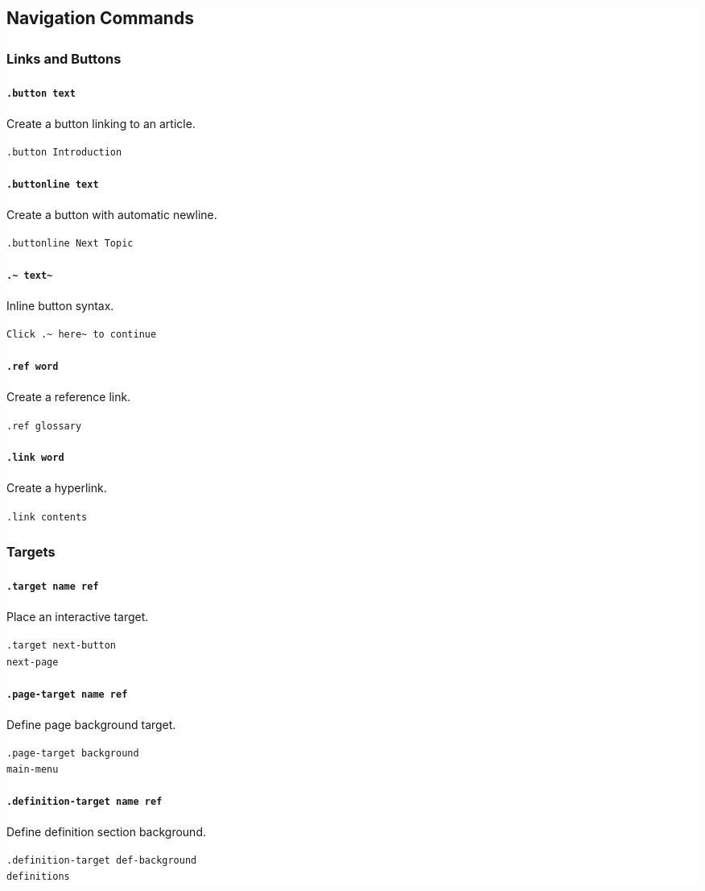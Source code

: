 ## Navigation Commands

### Links and Buttons

#### `.button text`
Create a button linking to an article.
```
.button Introduction
```

#### `.buttonline text`
Create a button with automatic newline.
```
.buttonline Next Topic
```

#### `.~ text~`
Inline button syntax.
```
Click .~ here~ to continue
```

#### `.ref word`
Create a reference link.
```
.ref glossary
```

#### `.link word`
Create a hyperlink.
```
.link contents
```

### Targets

#### `.target name ref`
Place an interactive target.
```
.target next-button
next-page
```

#### `.page-target name ref`
Define page background target.
```
.page-target background
main-menu
```

#### `.definition-target name ref`
Define definition section background.
```
.definition-target def-background
definitions
```
